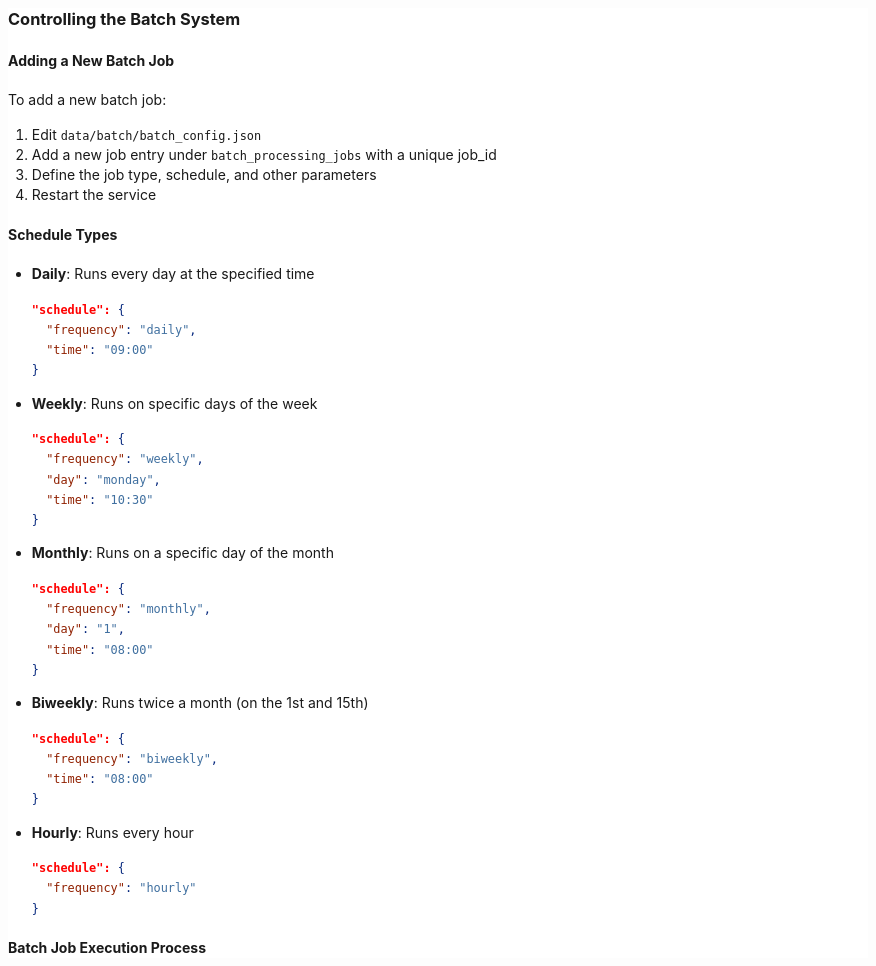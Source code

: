 ### Controlling the Batch System

#### Adding a New Batch Job

To add a new batch job:

1. Edit `data/batch/batch_config.json`
2. Add a new job entry under `batch_processing_jobs` with a unique job_id
3. Define the job type, schedule, and other parameters
4. Restart the service

#### Schedule Types

- **Daily**: Runs every day at the specified time
  ```json
  "schedule": {
    "frequency": "daily",
    "time": "09:00"
  }
  ```

- **Weekly**: Runs on specific days of the week
  ```json
  "schedule": {
    "frequency": "weekly",
    "day": "monday",
    "time": "10:30"
  }
  ```

- **Monthly**: Runs on a specific day of the month
  ```json
  "schedule": {
    "frequency": "monthly",
    "day": "1",
    "time": "08:00"
  }
  ```

- **Biweekly**: Runs twice a month (on the 1st and 15th)
  ```json
  "schedule": {
    "frequency": "biweekly",
    "time": "08:00"
  }
  ```

- **Hourly**: Runs every hour
  ```json
  "schedule": {
    "frequency": "hourly"
  }
  ```

#### Batch Job Execution Process
